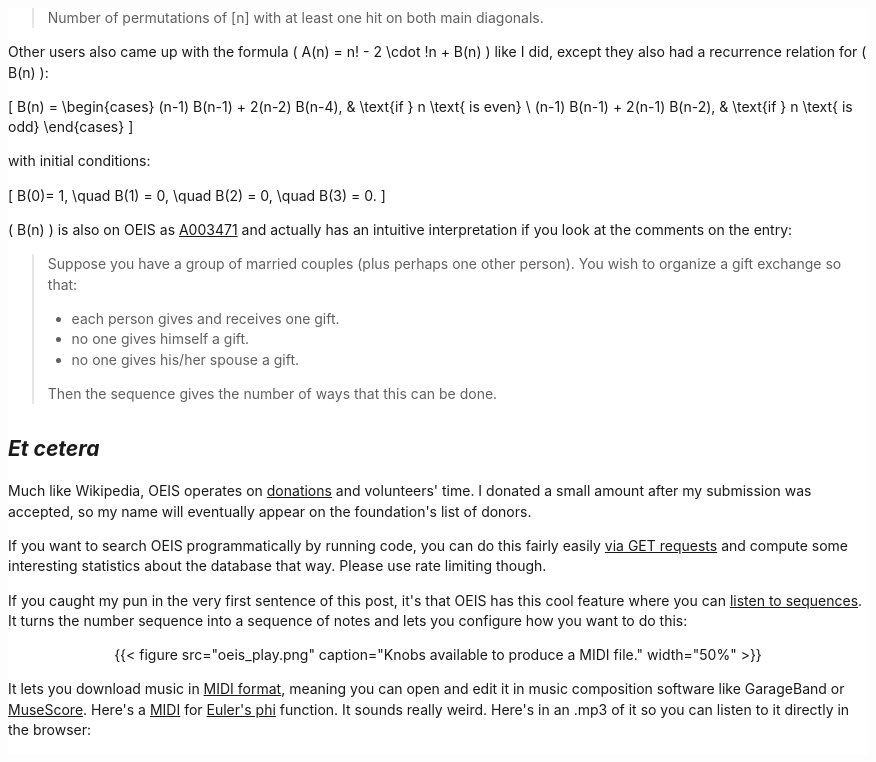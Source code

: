 > Number of permutations of [n] with at least one hit on both main diagonals.

Other users also came up with the formula \( A(n) = n! - 2 \cdot !n + B(n) \) like I did, except they also had a recurrence relation for \( B(n) \):


\[
B(n) =
\begin{cases}
(n-1) B(n-1) + 2(n-2) B(n-4), & \text{if } n \text{ is even} \\
(n-1) B(n-1) + 2(n-1) B(n-2), & \text{if } n \text{ is odd}
\end{cases}
\]

with initial conditions:


\[
B(0)= 1, \quad B(1) = 0, \quad B(2) = 0, \quad B(3) = 0.
\]

\( B(n) \) is also on OEIS as [A003471](https://oeis.org/A003471) and actually has an intuitive interpretation if you look at the comments on the entry:

> Suppose you have a group of married couples (plus perhaps one other person).
> You wish to organize a gift exchange so that:
> - each person gives and receives one gift.
> - no one gives himself a gift.
> - no one gives his/her spouse a gift.
>
> Then the sequence gives the number of ways that this can be done.

## _Et cetera_

Much like Wikipedia, OEIS operates on [donations](https://oeisf.org/donate/#DONORS) and volunteers' time. I donated a small amount after my submission was accepted, so my name will eventually appear on the foundation's list of donors.

If you want to search OEIS programmatically by running code, you can do this fairly easily [via GET requests](https://stackoverflow.com/a/6018539) and compute some interesting statistics about the database that way. Please use rate limiting though.

If you caught my pun in the very first sentence of this post, it's that OEIS has this cool feature where you can [listen to sequences](https://oeis.org/play.html). It turns the number sequence into a sequence of notes and lets you configure how you want to do this:

<div style="text-align: center;">
{{< figure src="oeis_play.png" caption="Knobs available to produce a MIDI file." width="50%" >}}
</div>

It lets you download music in [MIDI format](https://cecm.indiana.edu/361/midi.html), meaning you can open and edit it in music composition software like GarageBand or [MuseScore](https://github.com/musescore/MuseScore). Here's a [MIDI](phi.midi) for [Euler's phi](https://en.wikipedia.org/wiki/Euler%27s_totient_function) function. It sounds really weird. Here's in an .mp3 of it so you can listen to it directly in the browser:

<div style="display: flex; justify-content: center;">
    <audio controls preload="auto">
        <source src="phi.mp3">
    </audio>
</div>